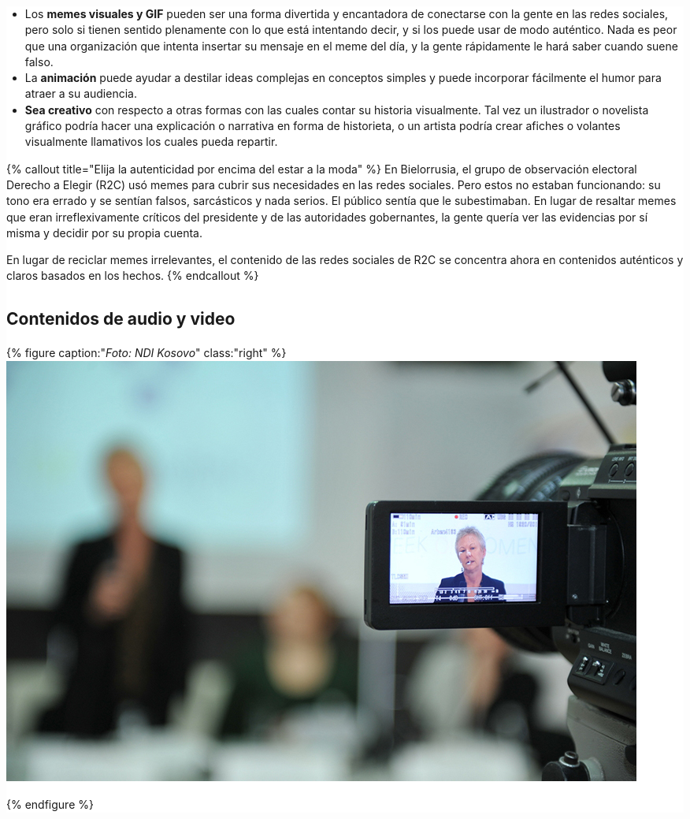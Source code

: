 * Los **memes visuales y GIF** pueden ser una forma divertida y encantadora de conectarse con la gente en las redes sociales, pero solo si tienen sentido plenamente con lo que está intentando decir, y si los puede usar de modo auténtico. Nada es peor que una organización que intenta insertar su mensaje en el meme del día, y la gente rápidamente le hará saber cuando suene falso.
* La **animación** puede ayudar a destilar ideas complejas en conceptos simples y puede incorporar fácilmente el humor para atraer a su audiencia.
* **Sea creativo** con respecto a otras formas con las cuales contar su historia visualmente. Tal vez un ilustrador o novelista gráfico podría hacer una explicación o narrativa en forma de historieta, o un artista podría crear afiches o volantes visualmente llamativos los cuales pueda repartir.

{% callout title="Elija la autenticidad por encima del estar a la moda" %} En Bielorrusia, el grupo de observación electoral Derecho a Elegir (R2C) usó memes para cubrir sus necesidades en las redes sociales. Pero estos no estaban funcionando: su tono era errado y se sentían falsos, sarcásticos y nada serios. El público sentía que le subestimaban. En lugar de resaltar memes que eran irreflexivamente críticos del presidente y de las autoridades gobernantes, la gente quería ver las evidencias por sí misma y decidir por su propia cuenta.

En lugar de reciclar memes irrelevantes, el contenido de las redes sociales de R2C se concentra ahora en contenidos auténticos y claros basados en los hechos. {% endcallout %}

## Contenidos de audio y video

{% figure caption:"_Foto: NDI Kosovo_" class:"right" %} ![Cámara grabando a una mujer hablar](/assets/images/NDI_kosovo_1-1.jpg "Contenidos de audio y video")

{% endfigure %}
